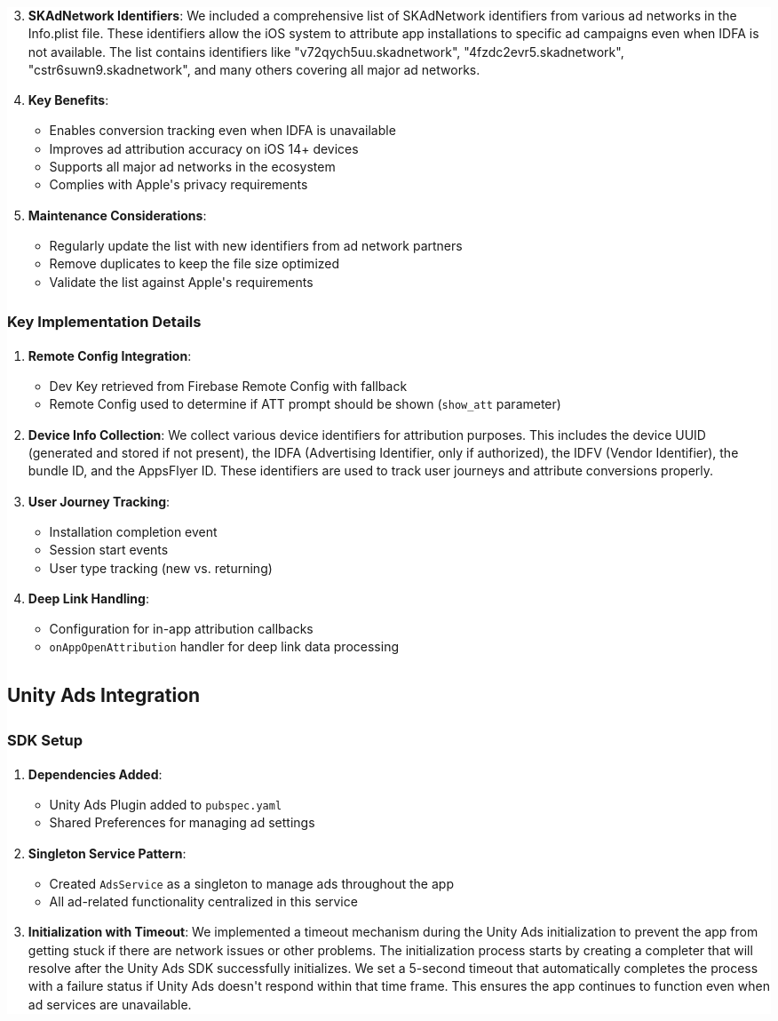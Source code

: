 3. **SKAdNetwork Identifiers**:
   We included a comprehensive list of SKAdNetwork identifiers from various ad networks in the Info.plist file. These identifiers allow the iOS system to attribute app installations to specific ad campaigns even when IDFA is not available. The list contains identifiers like "v72qych5uu.skadnetwork", "4fzdc2evr5.skadnetwork", "cstr6suwn9.skadnetwork", and many others covering all major ad networks.

4. **Key Benefits**:
   - Enables conversion tracking even when IDFA is unavailable
   - Improves ad attribution accuracy on iOS 14+ devices
   - Supports all major ad networks in the ecosystem
   - Complies with Apple's privacy requirements

5. **Maintenance Considerations**:
   - Regularly update the list with new identifiers from ad network partners
   - Remove duplicates to keep the file size optimized
   - Validate the list against Apple's requirements

### Key Implementation Details

1. **Remote Config Integration**:
   - Dev Key retrieved from Firebase Remote Config with fallback 
   - Remote Config used to determine if ATT prompt should be shown (`show_att` parameter)

2. **Device Info Collection**:
   We collect various device identifiers for attribution purposes. This includes the device UUID (generated and stored if not present), the IDFA (Advertising Identifier, only if authorized), the IDFV (Vendor Identifier), the bundle ID, and the AppsFlyer ID. These identifiers are used to track user journeys and attribute conversions properly.

3. **User Journey Tracking**:
   - Installation completion event
   - Session start events
   - User type tracking (new vs. returning)

4. **Deep Link Handling**:
   - Configuration for in-app attribution callbacks
   - `onAppOpenAttribution` handler for deep link data processing

## Unity Ads Integration

### SDK Setup

1. **Dependencies Added**:
   - Unity Ads Plugin added to `pubspec.yaml`
   - Shared Preferences for managing ad settings

2. **Singleton Service Pattern**:
   - Created `AdsService` as a singleton to manage ads throughout the app
   - All ad-related functionality centralized in this service

3. **Initialization with Timeout**:
   We implemented a timeout mechanism during the Unity Ads initialization to prevent the app from getting stuck if there are network issues or other problems. The initialization process starts by creating a completer that will resolve after the Unity Ads SDK successfully initializes. We set a 5-second timeout that automatically completes the process with a failure status if Unity Ads doesn't respond within that time frame. This ensures the app continues to function even when ad services are unavailable.
